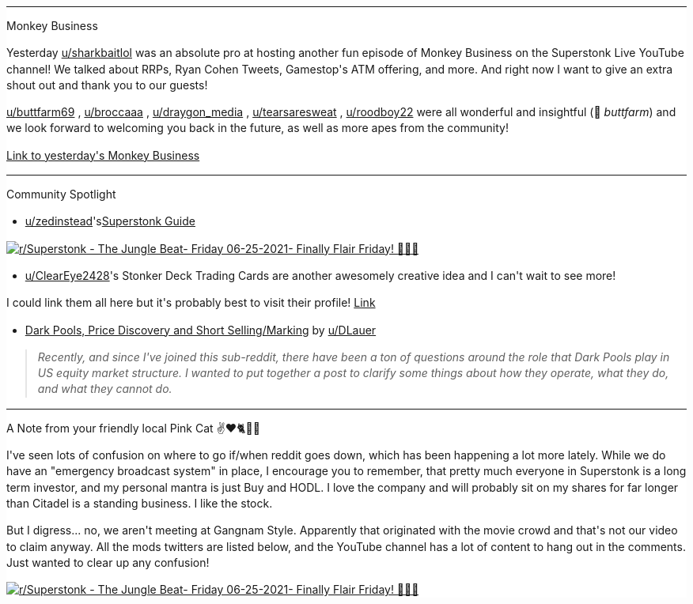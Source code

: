 _______________________________________________________________________________

Monkey Business

Yesterday [u/sharkbaitlol](https://www.reddit.com/u/sharkbaitlol/) was an absolute pro at hosting another fun episode of Monkey Business on the Superstonk Live YouTube channel! We talked about RRPs, Ryan Cohen Tweets, Gamestop's ATM offering, and more. And right now I want to give an extra shout out and thank you to our guests!

[u/buttfarm69](https://www.reddit.com/u/buttfarm69/) , [u/broccaaa](https://www.reddit.com/u/broccaaa/) , [u/draygon_media](https://www.reddit.com/u/draygon_media/) , [u/tearsaresweat](https://www.reddit.com/u/tearsaresweat/) , [u/roodboy22](https://www.reddit.com/u/roodboy22/) were all wonderful and insightful (👀 *buttfarm*) and we look forward to welcoming you back in the future, as well as more apes from the community!

[Link to yesterday's Monkey Business](https://youtu.be/52JbzEuYb8A)

_______________________________________________________________________________

Community Spotlight

-   [u/zedinstead](https://www.reddit.com/u/zedinstead/)'s[Superstonk Guide](https://www.reddit.com/r/Superstonk/comments/o7mmwm/i_wonder_what_regularly_scheduled_programs_are_on/)

[![r/Superstonk - The Jungle Beat- Friday 06-25-2021- Finally Flair Friday! 💎🙌🚀](https://preview.redd.it/hsnfqd8aug771.png?width=640&format=png&auto=webp&s=c9081ea0f39ba4e57d93fbb7da067ff8f2c22381)](https://preview.redd.it/hsnfqd8aug771.png?width=640&format=png&auto=webp&s=c9081ea0f39ba4e57d93fbb7da067ff8f2c22381)

-   [u/ClearEye2428](https://www.reddit.com/u/ClearEye2428/)'s Stonker Deck Trading Cards are another awesomely creative idea and I can't wait to see more!

I could link them all here but it's probably best to visit their profile! [Link](https://www.reddit.com/user/ClearEye2428/posts/)

-   [Dark Pools, Price Discovery and Short Selling/Marking](https://www.reddit.com/r/Superstonk/comments/o70lid/dark_pools_price_discovery_and_short/) by [u/DLauer](https://www.reddit.com/u/DLauer/)

> *Recently, and since I've joined this sub-reddit, there have been a ton of questions around the role that Dark Pools play in US equity market structure. I wanted to put together a post to clarify some things about how they operate, what they do, and what they cannot do.*

_______________________________________________________________________________

A Note from your friendly local Pink Cat ✌❤🐈🦄🚀

I've seen lots of confusion on where to go if/when reddit goes down, which has been happening a lot more lately. While we do have an "emergency broadcast system" in place, I encourage you to remember, that pretty much everyone in Superstonk is a long term investor, and my personal mantra is just Buy and HODL. I love the company and will probably sit on my shares for far longer than Citadel is a standing business. I like the stock.

But I digress... no, we aren't meeting at Gangnam Style. Apparently that originated with the movie crowd and that's not our video to claim anyway. All the mods twitters are listed below, and the YouTube channel has a lot of content to hang out in the comments. Just wanted to clear up any confusion!

[![r/Superstonk - The Jungle Beat- Friday 06-25-2021- Finally Flair Friday! 💎🙌🚀](https://preview.redd.it/yjw1hs510h771.png?width=525&format=png&auto=webp&s=554ae7d442ca152ddd06954015116cddaeb2e443)](https://preview.redd.it/yjw1hs510h771.png?width=525&format=png&auto=webp&s=554ae7d442ca152ddd06954015116cddaeb2e443)
